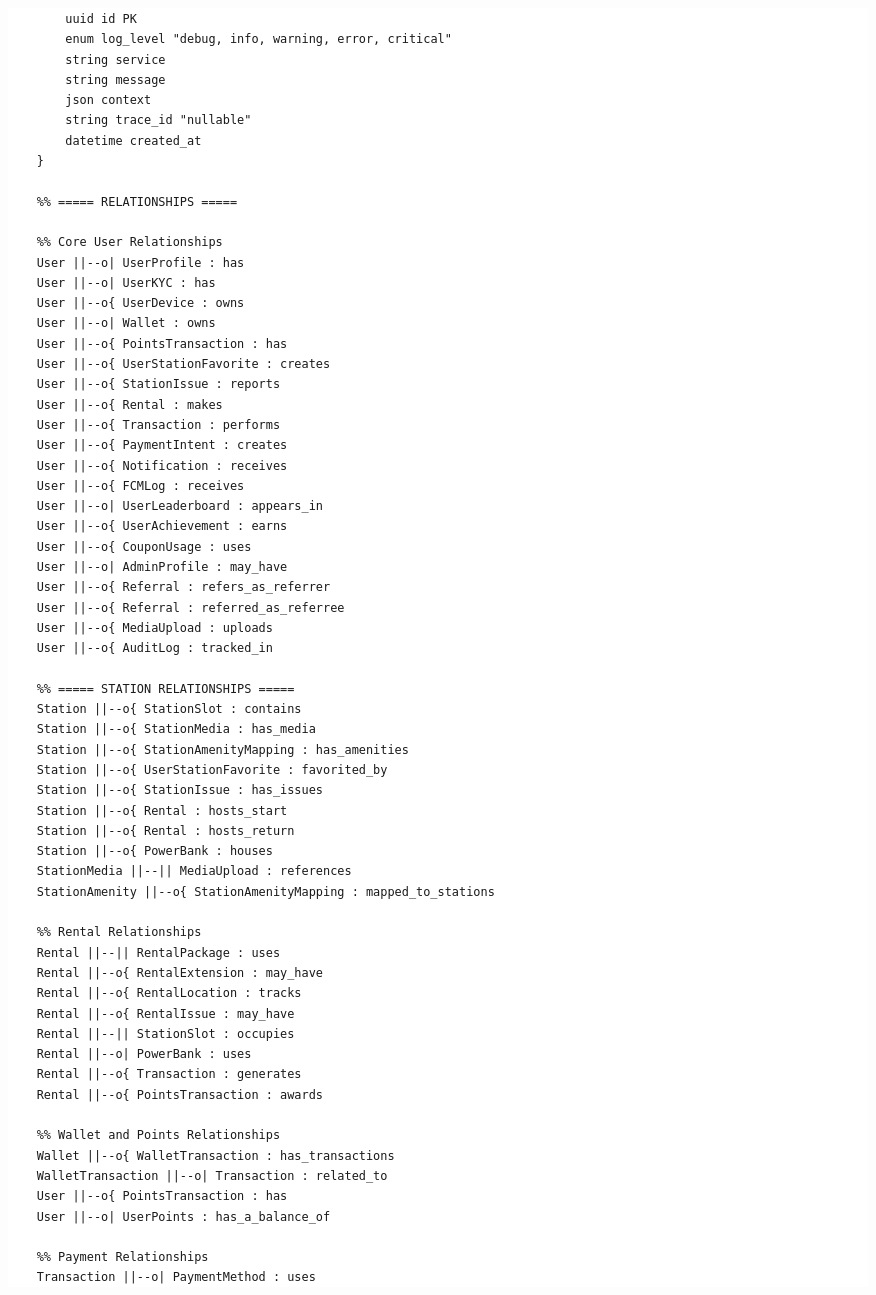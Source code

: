 ```mermaid
        uuid id PK
        enum log_level "debug, info, warning, error, critical"
        string service
        string message
        json context
        string trace_id "nullable"
        datetime created_at
    }

    %% ===== RELATIONSHIPS =====
    
    %% Core User Relationships
    User ||--o| UserProfile : has
    User ||--o| UserKYC : has
    User ||--o{ UserDevice : owns
    User ||--o| Wallet : owns
    User ||--o{ PointsTransaction : has
    User ||--o{ UserStationFavorite : creates
    User ||--o{ StationIssue : reports
    User ||--o{ Rental : makes
    User ||--o{ Transaction : performs
    User ||--o{ PaymentIntent : creates
    User ||--o{ Notification : receives
    User ||--o{ FCMLog : receives
    User ||--o| UserLeaderboard : appears_in
    User ||--o{ UserAchievement : earns
    User ||--o{ CouponUsage : uses
    User ||--o| AdminProfile : may_have
    User ||--o{ Referral : refers_as_referrer
    User ||--o{ Referral : referred_as_referree
    User ||--o{ MediaUpload : uploads
    User ||--o{ AuditLog : tracked_in

    %% ===== STATION RELATIONSHIPS =====
    Station ||--o{ StationSlot : contains
    Station ||--o{ StationMedia : has_media
    Station ||--o{ StationAmenityMapping : has_amenities
    Station ||--o{ UserStationFavorite : favorited_by
    Station ||--o{ StationIssue : has_issues
    Station ||--o{ Rental : hosts_start
    Station ||--o{ Rental : hosts_return
    Station ||--o{ PowerBank : houses
    StationMedia ||--|| MediaUpload : references
    StationAmenity ||--o{ StationAmenityMapping : mapped_to_stations

    %% Rental Relationships
    Rental ||--|| RentalPackage : uses
    Rental ||--o{ RentalExtension : may_have
    Rental ||--o{ RentalLocation : tracks
    Rental ||--o{ RentalIssue : may_have
    Rental ||--|| StationSlot : occupies
    Rental ||--o| PowerBank : uses
    Rental ||--o{ Transaction : generates
    Rental ||--o{ PointsTransaction : awards

    %% Wallet and Points Relationships
    Wallet ||--o{ WalletTransaction : has_transactions
    WalletTransaction ||--o| Transaction : related_to
    User ||--o{ PointsTransaction : has
    User ||--o| UserPoints : has_a_balance_of

    %% Payment Relationships
    Transaction ||--o| PaymentMethod : uses
```